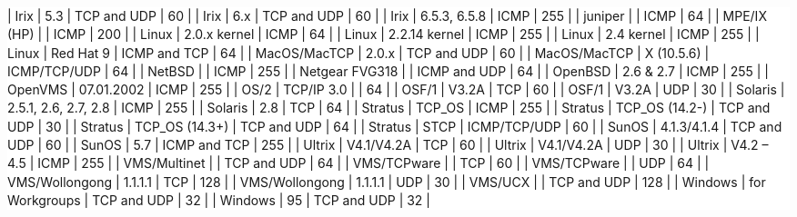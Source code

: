 | Irix           | 5.3                   | TCP and UDP  | 60   |
| Irix           | 6.x                   | TCP and UDP  | 60   |
| Irix           | 6.5.3, 6.5.8          | ICMP         | 255  |
| juniper        |                       | ICMP         | 64   |
| MPE/IX (HP)    |                       | ICMP         | 200  |
| Linux          | 2.0.x kernel          | ICMP         | 64   |
| Linux          | 2.2.14 kernel         | ICMP         | 255  |
| Linux          | 2.4 kernel            | ICMP         | 255  |
| Linux          | Red Hat 9             | ICMP and TCP | 64   |
| MacOS/MacTCP   | 2.0.x                 | TCP and UDP  | 60   |
| MacOS/MacTCP   | X (10.5.6)            | ICMP/TCP/UDP | 64   |
| NetBSD         |                       | ICMP         | 255  |
| Netgear FVG318 |                       | ICMP and UDP | 64   |
| OpenBSD        | 2.6 & 2.7             | ICMP         | 255  |
| OpenVMS        | 07.01.2002            | ICMP         | 255  |
| OS/2           | TCP/IP 3.0            |              | 64   |
| OSF/1          | V3.2A                 | TCP          | 60   |
| OSF/1          | V3.2A                 | UDP          | 30   |
| Solaris        | 2.5.1, 2.6, 2.7, 2.8  | ICMP         | 255  |
| Solaris        | 2.8                   | TCP          | 64   |
| Stratus        | TCP_OS                | ICMP         | 255  |
| Stratus        | TCP_OS (14.2-)        | TCP and UDP  | 30   |
| Stratus        | TCP_OS (14.3+)        | TCP and UDP  | 64   |
| Stratus        | STCP                  | ICMP/TCP/UDP | 60   |
| SunOS          | 4.1.3/4.1.4           | TCP and UDP  | 60   |
| SunOS          | 5.7                   | ICMP and TCP | 255  |
| Ultrix         | V4.1/V4.2A            | TCP          | 60   |
| Ultrix         | V4.1/V4.2A            | UDP          | 30   |
| Ultrix         | V4.2 – 4.5            | ICMP         | 255  |
| VMS/Multinet   |                       | TCP and UDP  | 64   |
| VMS/TCPware    |                       | TCP          | 60   |
| VMS/TCPware    |                       | UDP          | 64   |
| VMS/Wollongong | 1.1.1.1               | TCP          | 128  |
| VMS/Wollongong | 1.1.1.1               | UDP          | 30   |
| VMS/UCX        |                       | TCP and UDP  | 128  |
| Windows        | for Workgroups        | TCP and UDP  | 32   |
| Windows        | 95                    | TCP and UDP  | 32   |